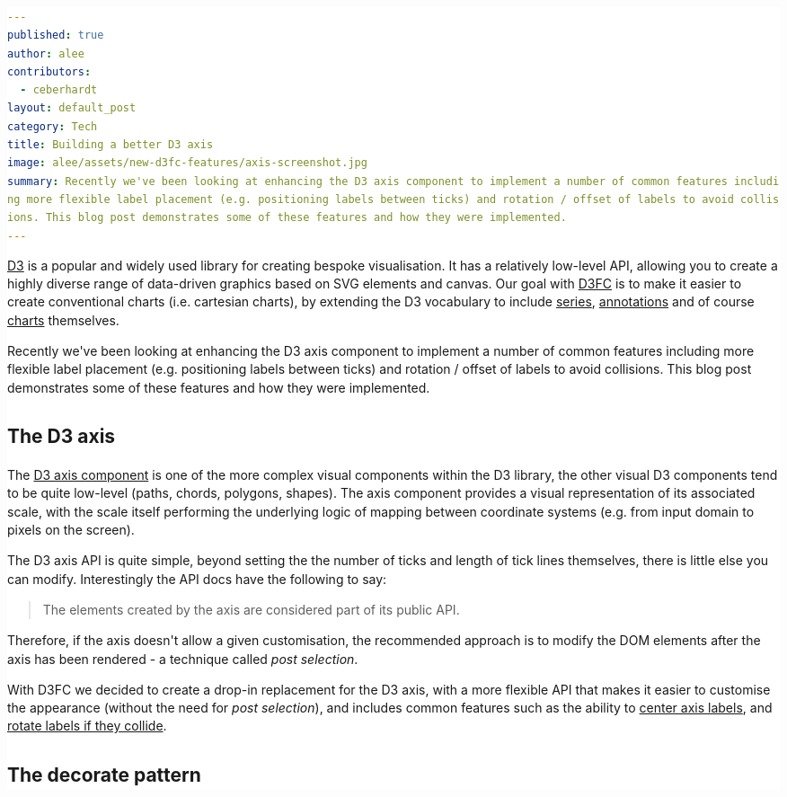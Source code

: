 ```yaml
---
published: true
author: alee
contributors:
  - ceberhardt
layout: default_post
category: Tech
title: Building a better D3 axis
image: alee/assets/new-d3fc-features/axis-screenshot.jpg
summary: Recently we've been looking at enhancing the D3 axis component to implement a number of common features including more flexible label placement (e.g. positioning labels between ticks) and rotation / offset of labels to avoid collisions. This blog post demonstrates some of these features and how they were implemented.
---
```


[D3](https://d3js.org/) is a popular and widely used library for creating bespoke visualisation. It has a relatively low-level API, allowing you to create a highly diverse range of data-driven graphics based on SVG elements and canvas. Our goal with [D3FC](https://d3fc.io/) is to make it easier to create conventional charts (i.e. cartesian charts), by extending the D3 vocabulary to include [series](https://d3fc.io/api/series-api.html), [annotations](https://d3fc.io/api/annotation-api.html) and of course [charts](https://d3fc.io/api/chart-api.html) themselves.

Recently we've been looking at enhancing the D3 axis component to implement a number of common features including more flexible label placement (e.g. positioning labels between ticks) and rotation / offset of labels to avoid collisions. This blog post demonstrates some of these features and how they were implemented.

## The D3 axis

The [D3 axis component](https://github.com/d3/d3-axis) is one of the more complex visual components within the D3 library, the other visual D3 components tend to be quite low-level (paths, chords, polygons, shapes). The axis component provides a visual representation of its associated scale, with the scale itself performing the underlying logic of mapping between coordinate systems (e.g. from input domain to pixels on the screen).

The D3 axis API is quite simple, beyond setting the the number of ticks and length of tick lines themselves, there is little else you can modify. Interestingly the API docs have the following to say:

> The elements created by the axis are considered part of its public API. 

Therefore, if the axis doesn't allow a given customisation, the recommended approach is to modify the DOM elements after the axis has been rendered - a technique called *post selection*.

With D3FC we decided to create a drop-in replacement for the D3 axis, with a more flexible API that makes it easier to customise the appearance (without the need for *post selection*), and includes common features such as the ability to [center axis labels](https://stackoverflow.com/questions/17544546/d3-js-align-text-labels-between-ticks-on-the-axis), and [rotate labels if they collide](https://stackoverflow.com/questions/20947488/d3-grouped-bar-chart-how-to-rotate-the-text-of-x-axis-ticks).

## The decorate pattern
